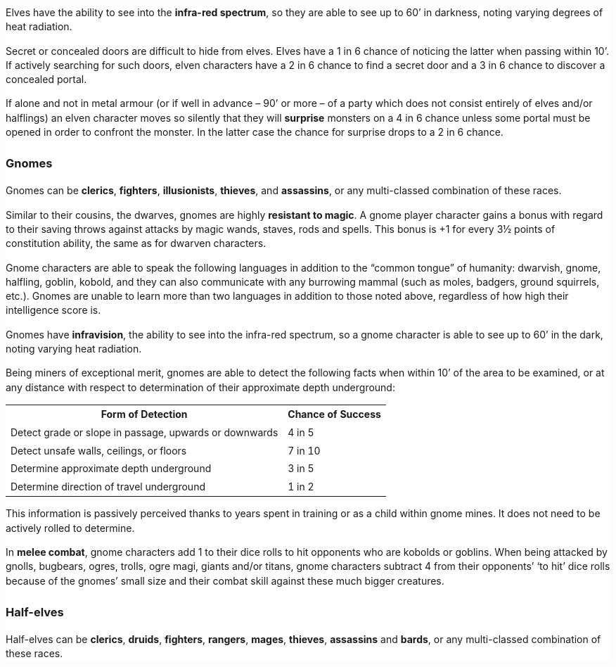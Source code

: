 Elves have the ability to see into the **infra-red spectrum**, so they are able to see up to 60’ in darkness, noting varying degrees of heat radiation.

Secret or concealed doors are difficult to hide from elves. Elves have a 1 in 6 chance of noticing the latter when passing within 10’. If actively searching for such doors, elven characters have a 2 in 6 chance to find a secret door and a 3 in 6 chance to discover a concealed portal.

If alone and not in metal armour (or if well in advance – 90’ or more – of a party which does not consist entirely of elves and/or halflings) an elven character moves so silently that they will **surprise** monsters on a 4 in 6 chance unless some portal must be opened in order to confront the monster. In the latter case the chance for surprise drops to a 2 in 6 chance.

### Gnomes

Gnomes can be **clerics**, **fighters**, **illusionists**, **thieves**, and **assassins**, or any multi-classed combination of these races.

Similar to their cousins, the dwarves, gnomes are highly **resistant to magic**. A gnome player character gains a bonus with regard to their saving throws against attacks by magic wands, staves, rods and spells. This bonus is +1 for every 3½ points of constitution ability, the same as for dwarven characters.

Gnome characters are able to speak the following languages in addition to the “common tongue” of humanity: dwarvish, gnome, halfling, goblin, kobold, and they can also communicate with any burrowing mammal (such as moles, badgers, ground squirrels, etc.). Gnomes are unable to learn more than two languages in addition to those noted above, regardless of how high their intelligence score is.

Gnomes have **infravision**, the ability to see into the infra-red spectrum, so a gnome character is able to see up to 60’ in the dark, noting varying heat radiation.

Being miners of exceptional merit, gnomes are able to detect the following facts when within 10’ of the area to be examined, or at any distance with respect to determination of their approximate depth underground:

<table>
<tr><tr><th>Form of Detection</th> <th>Chance of Success</th></tr></tr>
<tr><td>Detect grade or slope in passage, upwards or downwards</td> <td>4 in 5</td></tr>
<tr><td>Detect unsafe walls, ceilings, or floors</td> <td>7 in 10</td></tr>
<tr><td>Determine approximate depth underground</td> <td>3 in 5</td></tr>
<tr><td>Determine direction of travel underground</td> <td>1 in 2</td></tr>
</table>

This information is passively perceived thanks to years spent in training or as a child within gnome mines. It does not need to be actively rolled to determine.

In **melee combat**, gnome characters add 1 to their dice rolls to hit opponents who are kobolds or goblins. When being attacked by gnolls, bugbears, ogres, trolls, ogre magi, giants and/or titans, gnome characters subtract 4 from their opponents’ ‘to hit’ dice rolls because of the gnomes’ small size and their combat skill against these much bigger creatures.


### Half-elves

Half-elves can be **clerics**, **druids**, **fighters**, **rangers**, **mages**, **thieves**, **assassins** and **bards**, or any multi-classed combination of these races.

